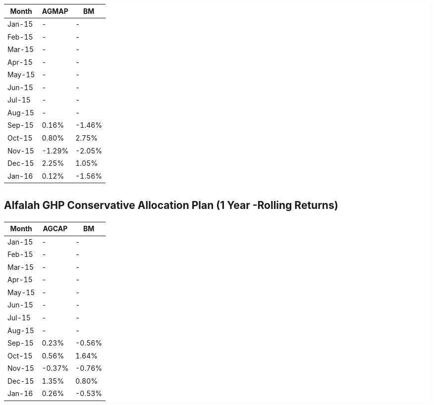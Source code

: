|Month|AGMAP|BM|
|---|---|---|
|Jan-15|-|-|
|Feb-15|-|-|
|Mar-15|-|-|
|Apr-15|-|-|
|May-15|-|-|
|Jun-15|-|-|
|Jul-15|-|-|
|Aug-15|-|-|
|Sep-15|0.16%|-1.46%|
|Oct-15|0.80%|2.75%|
|Nov-15|-1.29%|-2.05%|
|Dec-15|2.25%|1.05%|
|Jan-16|0.12%|-1.56%|

## Alfalah GHP Conservative Allocation Plan (1 Year -Rolling Returns)

|Month|AGCAP|BM|
|---|---|---|
|Jan-15|-|-|
|Feb-15|-|-|
|Mar-15|-|-|
|Apr-15|-|-|
|May-15|-|-|
|Jun-15|-|-|
|Jul-15|-|-|
|Aug-15|-|-|
|Sep-15|0.23%|-0.56%|
|Oct-15|0.56%|1.64%|
|Nov-15|-0.37%|-0.76%|
|Dec-15|1.35%|0.80%|
|Jan-16|0.26%|-0.53%|
